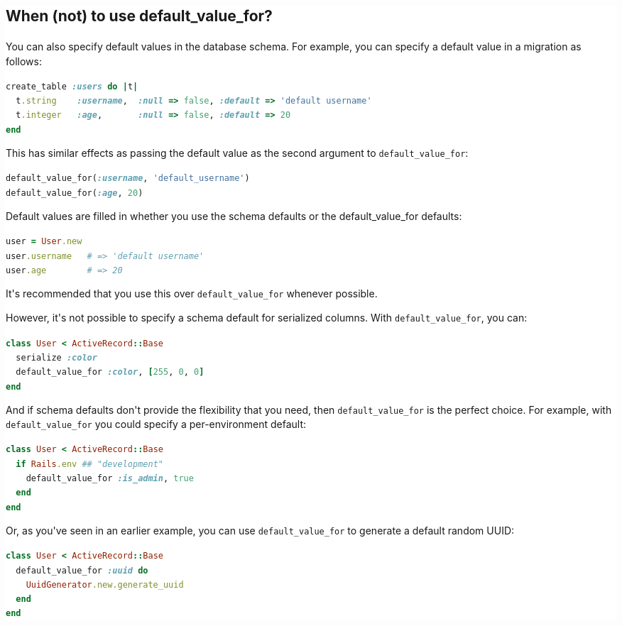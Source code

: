 ## When (not) to use default_value_for?

You can also specify default values in the database schema. For example, you can specify a default value in a migration as follows:

```ruby
create_table :users do |t|
  t.string    :username,  :null => false, :default => 'default username'
  t.integer   :age,       :null => false, :default => 20
end
```

This has similar effects as passing the default value as the second argument to `default_value_for`:

```ruby
default_value_for(:username, 'default_username')
default_value_for(:age, 20)
```

Default values are filled in whether you use the schema defaults or the default_value_for defaults:

```ruby
user = User.new
user.username   # => 'default username'
user.age        # => 20
```

It's recommended that you use this over `default_value_for` whenever possible.

However, it's not possible to specify a schema default for serialized columns. With `default_value_for`, you can:

```ruby
class User < ActiveRecord::Base
  serialize :color
  default_value_for :color, [255, 0, 0]
end
```

And if schema defaults don't provide the flexibility that you need, then `default_value_for` is the perfect choice. For example, with `default_value_for` you could specify a per-environment default:

```ruby
class User < ActiveRecord::Base
  if Rails.env ## "development"
    default_value_for :is_admin, true
  end
end
```

Or, as you've seen in an earlier example, you can use `default_value_for` to generate a default random UUID:

```ruby
class User < ActiveRecord::Base
  default_value_for :uuid do
    UuidGenerator.new.generate_uuid
  end
end
```
